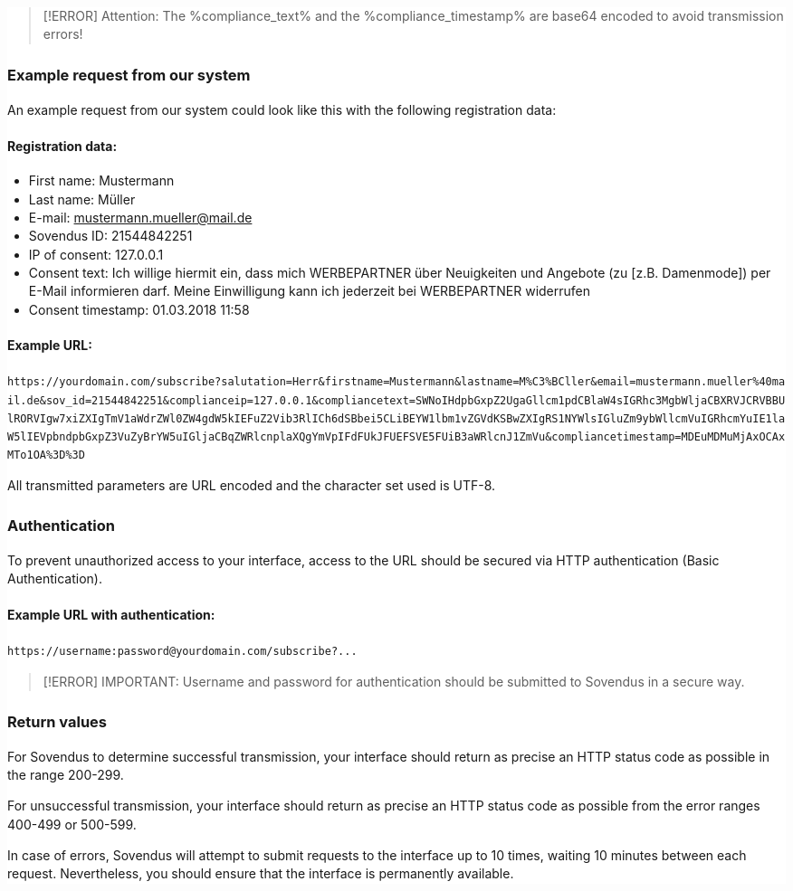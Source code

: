 > [!ERROR]
> Attention: The %compliance_text% and the %compliance_timestamp% are base64 encoded to avoid transmission errors!

### Example request from our system

An example request from our system could look like this with the following registration data:

#### Registration data:

- First name: Mustermann
- Last name: Müller
- E-mail: mustermann.mueller@mail.de
- Sovendus ID: 21544842251
- IP of consent: 127.0.0.1
- Consent text: Ich willige hiermit ein, dass mich WERBEPARTNER über Neuigkeiten und Angebote (zu [z.B. Damenmode]) per E-Mail informieren darf. Meine Einwilligung kann ich jederzeit bei WERBEPARTNER widerrufen
- Consent timestamp: 01.03.2018 11:58

#### Example URL:

`https://yourdomain.com/subscribe?salutation=Herr&firstname=Mustermann&lastname=M%C3%BCller&email=mustermann.mueller%40mail.de&sov_id=21544842251&complianceip=127.0.0.1&compliancetext=SWNoIHdpbGxpZ2UgaGllcm1pdCBlaW4sIGRhc3MgbWljaCBXRVJCRVBBUlRORVIgw7xiZXIgTmV1aWdrZWl0ZW4gdW5kIEFuZ2Vib3RlICh6dSBbei5CLiBEYW1lbm1vZGVdKSBwZXIgRS1NYWlsIGluZm9ybWllcmVuIGRhcmYuIE1laW5lIEVpbndpbGxpZ3VuZyBrYW5uIGljaCBqZWRlcnplaXQgYmVpIFdFUkJFUEFSVE5FUiB3aWRlcnJ1ZmVu&compliancetimestamp=MDEuMDMuMjAxOCAxMTo1OA%3D%3D`

All transmitted parameters are URL encoded and the character set used is UTF-8.

### Authentication

To prevent unauthorized access to your interface, access to the URL should be secured via HTTP authentication (Basic Authentication).

#### Example URL with authentication:

`https://username:password@yourdomain.com/subscribe?...`

> [!ERROR]
> IMPORTANT: Username and password for authentication should be submitted to Sovendus in a secure way.

### Return values

For Sovendus to determine successful transmission, your interface should return as precise an HTTP status code as possible in the range 200-299.

For unsuccessful transmission, your interface should return as precise an HTTP status code as possible from the error ranges 400-499 or 500-599.

In case of errors, Sovendus will attempt to submit requests to the interface up to 10 times, waiting 10 minutes between each request. Nevertheless, you should ensure that the interface is permanently available.
